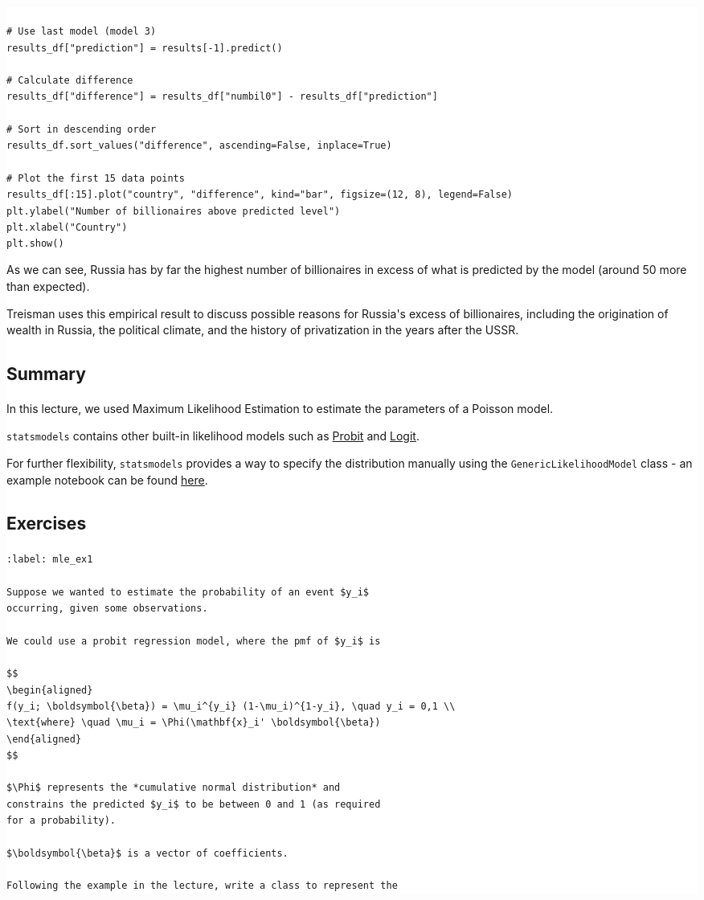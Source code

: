 ```{code-cell} ipython3

# Use last model (model 3)
results_df["prediction"] = results[-1].predict()

# Calculate difference
results_df["difference"] = results_df["numbil0"] - results_df["prediction"]

# Sort in descending order
results_df.sort_values("difference", ascending=False, inplace=True)

# Plot the first 15 data points
results_df[:15].plot("country", "difference", kind="bar", figsize=(12, 8), legend=False)
plt.ylabel("Number of billionaires above predicted level")
plt.xlabel("Country")
plt.show()
```

As we can see, Russia has by far the highest number of billionaires in
excess of what is predicted by the model (around 50 more than expected).

Treisman uses this empirical result to discuss possible reasons for
Russia's excess of billionaires, including the origination of wealth in
Russia, the political climate, and the history of privatization in the
years after the USSR.

## Summary

In this lecture, we used Maximum Likelihood Estimation to estimate the
parameters of a Poisson model.

`statsmodels` contains other built-in likelihood models such as
[Probit](https://www.statsmodels.org/dev/generated/statsmodels.discrete.discrete_model.Probit.html)
and
[Logit](https://www.statsmodels.org/dev/generated/statsmodels.discrete.discrete_model.Logit.html).

For further flexibility, `statsmodels` provides a way to specify the
distribution manually using the `GenericLikelihoodModel` class - an
example notebook can be found
[here](https://www.statsmodels.org/dev/examples/notebooks/generated/generic_mle.html).

## Exercises


```{exercise}
:label: mle_ex1

Suppose we wanted to estimate the probability of an event $y_i$
occurring, given some observations.

We could use a probit regression model, where the pmf of $y_i$ is

$$
\begin{aligned}
f(y_i; \boldsymbol{\beta}) = \mu_i^{y_i} (1-\mu_i)^{1-y_i}, \quad y_i = 0,1 \\
\text{where} \quad \mu_i = \Phi(\mathbf{x}_i' \boldsymbol{\beta})
\end{aligned}
$$

$\Phi$ represents the *cumulative normal distribution* and
constrains the predicted $y_i$ to be between 0 and 1 (as required
for a probability).

$\boldsymbol{\beta}$ is a vector of coefficients.

Following the example in the lecture, write a class to represent the
```